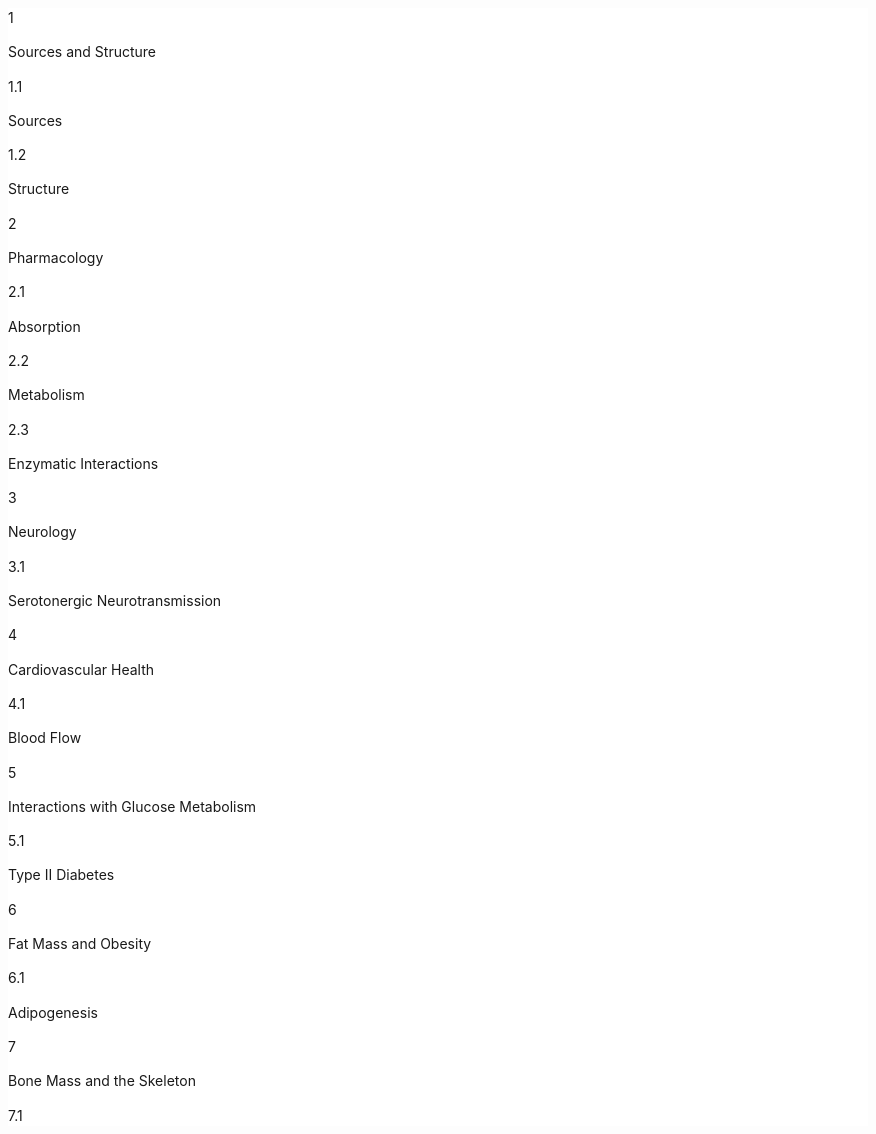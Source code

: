 1

Sources and Structure

1.1

Sources

1.2

Structure

2

Pharmacology

2.1

Absorption

2.2

Metabolism

2.3

Enzymatic Interactions

3

Neurology

3.1

Serotonergic Neurotransmission

4

Cardiovascular Health

4.1

Blood Flow

5

Interactions with Glucose Metabolism

5.1

Type II Diabetes

6

Fat Mass and Obesity

6.1

Adipogenesis

7

Bone Mass and the Skeleton

7.1
